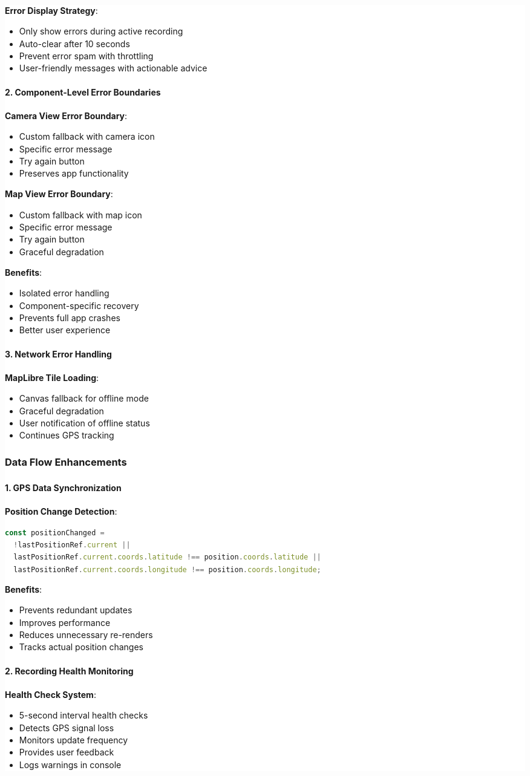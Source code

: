 **Error Display Strategy**:
- Only show errors during active recording
- Auto-clear after 10 seconds
- Prevent error spam with throttling
- User-friendly messages with actionable advice

#### 2. Component-Level Error Boundaries

**Camera View Error Boundary**:
- Custom fallback with camera icon
- Specific error message
- Try again button
- Preserves app functionality

**Map View Error Boundary**:
- Custom fallback with map icon
- Specific error message
- Try again button
- Graceful degradation

**Benefits**:
- Isolated error handling
- Component-specific recovery
- Prevents full app crashes
- Better user experience

#### 3. Network Error Handling

**MapLibre Tile Loading**:
- Canvas fallback for offline mode
- Graceful degradation
- User notification of offline status
- Continues GPS tracking

### Data Flow Enhancements

#### 1. GPS Data Synchronization

**Position Change Detection**:
```javascript
const positionChanged = 
  !lastPositionRef.current ||
  lastPositionRef.current.coords.latitude !== position.coords.latitude ||
  lastPositionRef.current.coords.longitude !== position.coords.longitude;
```

**Benefits**:
- Prevents redundant updates
- Improves performance
- Reduces unnecessary re-renders
- Tracks actual position changes

#### 2. Recording Health Monitoring

**Health Check System**:
- 5-second interval health checks
- Detects GPS signal loss
- Monitors update frequency
- Provides user feedback
- Logs warnings in console
